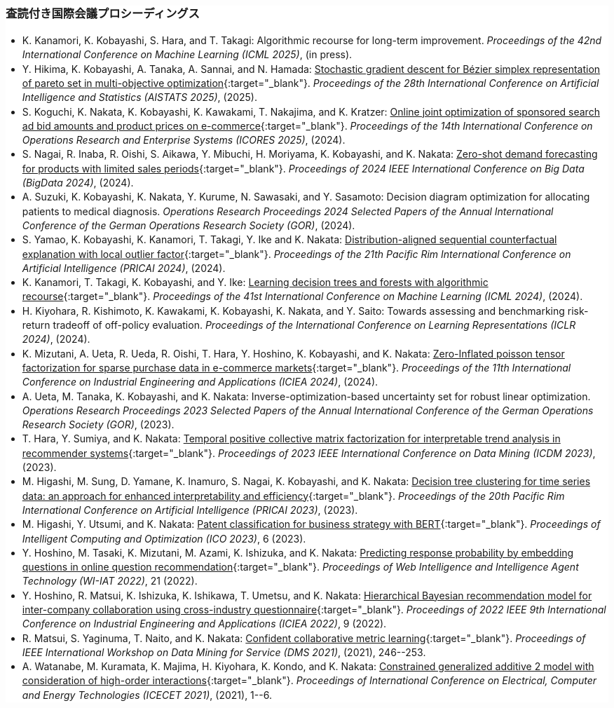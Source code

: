 ### 査読付き国際会議プロシーディングス

- K. Kanamori, K. Kobayashi, S. Hara, and T. Takagi: Algorithmic recourse for long-term improvement. *Proceedings of the 42nd International Conference on Machine Learning (ICML 2025)*, (in press).
- Y. Hikima, K. Kobayashi, A. Tanaka, A. Sannai, and N. Hamada: [Stochastic gradient descent for Bézier simplex representation of pareto set in multi-objective optimization](https://raw.githubusercontent.com/mlresearch/v258/main/assets/hikima25a/hikima25a.pdf){:target="_blank"}. *Proceedings of the 28th International Conference on Artificial Intelligence and Statistics (AISTATS 2025)*, (2025).
- S. Koguchi, K. Nakata, K. Kobayashi, K. Kawakami, T. Nakajima, and K. Kratzer: [Online joint optimization of sponsored search ad bid amounts and product prices on e-commerce](https://www.scitepress.org/Papers/2025/131183/131183.pdf){:target="_blank"}. *Proceedings of the 14th International Conference on Operations Research and Enterprise Systems (ICORES 2025)*, (2024).
- S. Nagai, R. Inaba, R. Oishi, S. Aikawa, Y. Mibuchi, H. Moriyama, K. Kobayashi, and K. Nakata: [Zero-shot demand forecasting for products with limited sales periods](https://doi.org/10.1109/BigData62323.2024.10825549){:target="_blank"}. *Proceedings of 2024 IEEE International Conference on Big Data (BigData 2024)*, (2024).
- A. Suzuki, K. Kobayashi, K. Nakata, Y. Kurume, N. Sawasaki, and Y. Sasamoto: Decision diagram optimization for allocating patients to medical diagnosis. *Operations Research Proceedings 2024 Selected Papers of the Annual International Conference of the German Operations Research Society (GOR)*, (2024).
- S. Yamao, K. Kobayashi, K. Kanamori, T. Takagi, Y. Ike and K. Nakata: [Distribution-aligned sequential counterfactual explanation with local outlier factor](https://doi.org/10.1007/978-981-96-0116-5_20){:target="_blank"}. *Proceedings of the 21th Pacific Rim International Conference on Artificial Intelligence (PRICAI 2024)*, (2024).
- K. Kanamori, T. Takagi, K. Kobayashi, and Y. Ike: [Learning decision trees and forests with algorithmic recourse](https://dl.acm.org/doi/10.5555/3692070.3692993){:target="_blank"}. *Proceedings of the 41st International Conference on Machine Learning (ICML 2024)*, (2024).
- H. Kiyohara, R. Kishimoto, K. Kawakami, K. Kobayashi, K. Nakata, and Y. Saito: Towards assessing and benchmarking risk-return tradeoff of off-policy evaluation. *Proceedings of the International Conference on Learning Representations (ICLR 2024)*, (2024).
- K. Mizutani, A. Ueta, R. Ueda, R. Oishi, T. Hara, Y. Hoshino, K. Kobayashi, and K. Nakata: [Zero-Inflated poisson tensor factorization for sparse purchase data in e-commerce markets](https://doi.org/10.1007/978-3-031-58113-7_14){:target="_blank"}. *Proceedings of the 11th International Conference on Industrial Engineering and Applications (ICIEA 2024)*, (2024).
- A. Ueta, M. Tanaka, K. Kobayashi, and K. Nakata: Inverse-optimization-based uncertainty set for robust linear optimization. *Operations Research Proceedings 2023 Selected Papers of the Annual International Conference of the German Operations Research Society (GOR)*, (2023).
- T. Hara, Y. Sumiya, and K. Nakata: [Temporal positive collective matrix factorization for interpretable trend analysis in recommender systems](https://doi.org/10.1109/ICDMW60847.2023.00011){:target="_blank"}. *Proceedings of 2023 IEEE International Conference on Data Mining (ICDM 2023)*, (2023).
- M. Higashi, M. Sung, D. Yamane, K. Inamuro, S. Nagai, K. Kobayashi, and K. Nakata: [Decision tree clustering for time series data: an approach for enhanced interpretability and efficiency](https://doi.org/10.1007/978-981-99-7022-3_42){:target="_blank"}. *Proceedings of the 20th Pacific Rim International Conference on Artificial Intelligence (PRICAI 2023)*, (2023).
- M. Higashi, Y. Utsumi, and K. Nakata: [Patent classification for business strategy with BERT](https://doi.org/10.1007/978-3-031-50158-6_9){:target="_blank"}. *Proceedings of Intelligent Computing and Optimization (ICO 2023)*, 6 (2023).
- Y. Hoshino, M. Tasaki, K. Mizutani, M. Azami, K. Ishizuka, and K. Nakata: [Predicting response probability by embedding questions in online question recommendation](https://doi.org/10.1109/WI-IAT55865.2022.00042){:target="_blank"}. *Proceedings of Web Intelligence and Intelligence Agent Technology (WI-IAT 2022)*, 21 (2022).
- Y. Hoshino, R. Matsui, K. Ishizuka, K. Ishikawa, T. Umetsu, and K. Nakata: [Hierarchical Bayesian recommendation model for inter-company collaboration using cross-industry questionnaire](https://doi.org/10.18178/wcse.2022.04.044){:target="_blank"}. *Proceedings of 2022 IEEE 9th International Conference on Industrial Engineering and Applications (ICIEA 2022)*, 9 (2022).
- R. Matsui, S. Yaginuma, T. Naito, and K. Nakata: [Confident collaborative metric learning](https://doi.org/10.1109/ICDMW53433.2021.00038){:target="_blank"}. *Proceedings of IEEE International Workshop on Data Mining for Service (DMS 2021)*, (2021), 246--253.
- A. Watanabe, M. Kuramata, K. Majima, H. Kiyohara, K. Kondo, and K. Nakata: [Constrained generalized additive 2 model with consideration of high-order interactions](https://doi.org/10.1109/ICECET52533.2021.9698779){:target="_blank"}. *Proceedings of International Conference on Electrical, Computer and Energy Technologies (ICECET 2021)*, (2021), 1--6.